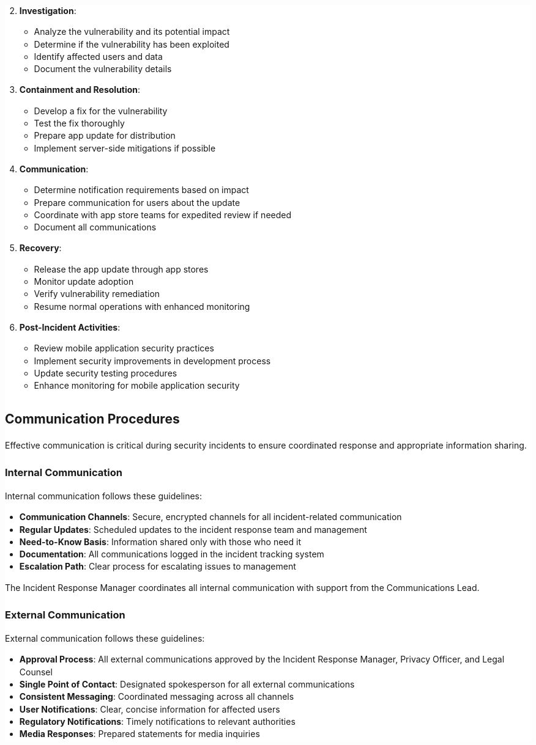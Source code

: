 2. **Investigation**:
   - Analyze the vulnerability and its potential impact
   - Determine if the vulnerability has been exploited
   - Identify affected users and data
   - Document the vulnerability details

3. **Containment and Resolution**:
   - Develop a fix for the vulnerability
   - Test the fix thoroughly
   - Prepare app update for distribution
   - Implement server-side mitigations if possible

4. **Communication**:
   - Determine notification requirements based on impact
   - Prepare communication for users about the update
   - Coordinate with app store teams for expedited review if needed
   - Document all communications

5. **Recovery**:
   - Release the app update through app stores
   - Monitor update adoption
   - Verify vulnerability remediation
   - Resume normal operations with enhanced monitoring

6. **Post-Incident Activities**:
   - Review mobile application security practices
   - Implement security improvements in development process
   - Update security testing procedures
   - Enhance monitoring for mobile application security

## Communication Procedures

Effective communication is critical during security incidents to ensure coordinated response and appropriate information sharing.

### Internal Communication

Internal communication follows these guidelines:

- **Communication Channels**: Secure, encrypted channels for all incident-related communication
- **Regular Updates**: Scheduled updates to the incident response team and management
- **Need-to-Know Basis**: Information shared only with those who need it
- **Documentation**: All communications logged in the incident tracking system
- **Escalation Path**: Clear process for escalating issues to management

The Incident Response Manager coordinates all internal communication with support from the Communications Lead.

### External Communication

External communication follows these guidelines:

- **Approval Process**: All external communications approved by the Incident Response Manager, Privacy Officer, and Legal Counsel
- **Single Point of Contact**: Designated spokesperson for all external communications
- **Consistent Messaging**: Coordinated messaging across all channels
- **User Notifications**: Clear, concise information for affected users
- **Regulatory Notifications**: Timely notifications to relevant authorities
- **Media Responses**: Prepared statements for media inquiries
